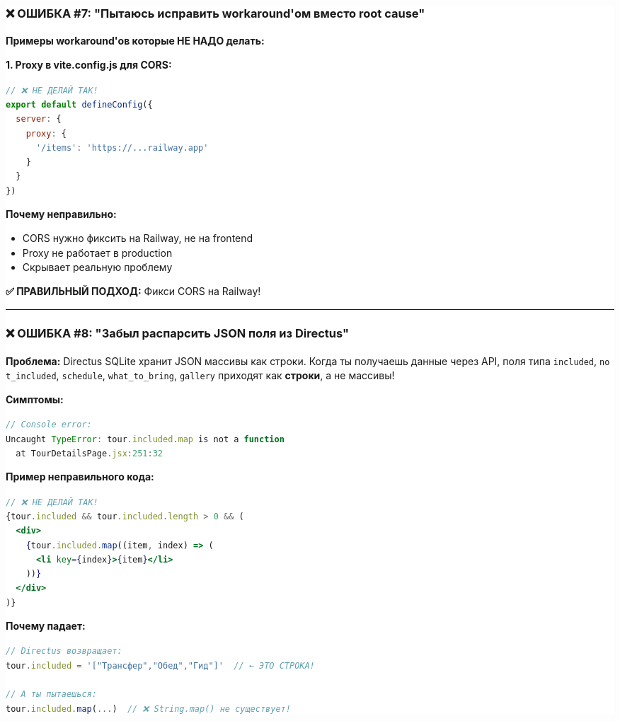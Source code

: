 
### ❌ ОШИБКА #7: "Пытаюсь исправить workaround'ом вместо root cause"

**Примеры workaround'ов которые НЕ НАДО делать:**

**1. Proxy в vite.config.js для CORS:**
```javascript
// ❌ НЕ ДЕЛАЙ ТАК!
export default defineConfig({
  server: {
    proxy: {
      '/items': 'https://...railway.app'
    }
  }
})
```
**Почему неправильно:**
- CORS нужно фиксить на Railway, не на frontend
- Proxy не работает в production
- Скрывает реальную проблему

**✅ ПРАВИЛЬНЫЙ ПОДХОД:** Фикси CORS на Railway!

---

### ❌ ОШИБКА #8: "Забыл распарсить JSON поля из Directus"

**Проблема:**
Directus SQLite хранит JSON массивы как строки. Когда ты получаешь данные через API, поля типа `included`, `not_included`, `schedule`, `what_to_bring`, `gallery` приходят как **строки**, а не массивы!

**Симптомы:**
```javascript
// Console error:
Uncaught TypeError: tour.included.map is not a function
  at TourDetailsPage.jsx:251:32
```

**Пример неправильного кода:**
```jsx
// ❌ НЕ ДЕЛАЙ ТАК!
{tour.included && tour.included.length > 0 && (
  <div>
    {tour.included.map((item, index) => (
      <li key={index}>{item}</li>
    ))}
  </div>
)}
```

**Почему падает:**
```javascript
// Directus возвращает:
tour.included = '["Трансфер","Обед","Гид"]'  // ← ЭТО СТРОКА!

// А ты пытаешься:
tour.included.map(...)  // ❌ String.map() не существует!
```

